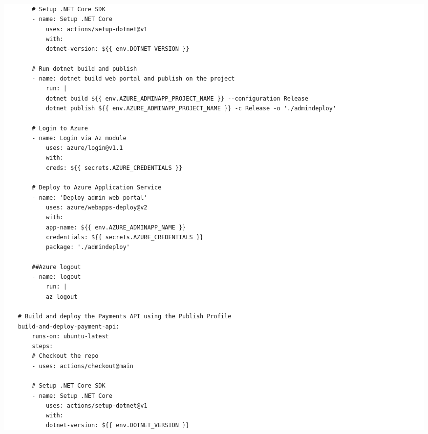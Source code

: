             # Setup .NET Core SDK
            - name: Setup .NET Core
                uses: actions/setup-dotnet@v1
                with:
                dotnet-version: ${{ env.DOTNET_VERSION }}

            # Run dotnet build and publish
            - name: dotnet build web portal and publish on the project
                run: |
                dotnet build ${{ env.AZURE_ADMINAPP_PROJECT_NAME }} --configuration Release
                dotnet publish ${{ env.AZURE_ADMINAPP_PROJECT_NAME }} -c Release -o './admindeploy'

            # Login to Azure
            - name: Login via Az module
                uses: azure/login@v1.1
                with:
                creds: ${{ secrets.AZURE_CREDENTIALS }}

            # Deploy to Azure Application Service
            - name: 'Deploy admin web portal'
                uses: azure/webapps-deploy@v2
                with:
                app-name: ${{ env.AZURE_ADMINAPP_NAME }}
                credentials: ${{ secrets.AZURE_CREDENTIALS }}
                package: './admindeploy'

            ##Azure logout
            - name: logout
                run: |
                az logout

        # Build and deploy the Payments API using the Publish Profile
        build-and-deploy-payment-api:
            runs-on: ubuntu-latest
            steps:
            # Checkout the repo
            - uses: actions/checkout@main

            # Setup .NET Core SDK
            - name: Setup .NET Core
                uses: actions/setup-dotnet@v1
                with:
                dotnet-version: ${{ env.DOTNET_VERSION }}
